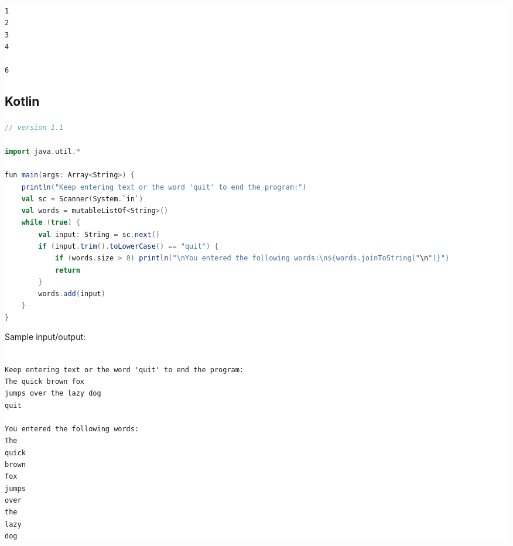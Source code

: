 ```txt
1
2
3
4

6
```



## Kotlin


```scala
// version 1.1

import java.util.*

fun main(args: Array<String>) {
    println("Keep entering text or the word 'quit' to end the program:")
    val sc = Scanner(System.`in`)
    val words = mutableListOf<String>()
    while (true) {
        val input: String = sc.next()
        if (input.trim().toLowerCase() == "quit") {
            if (words.size > 0) println("\nYou entered the following words:\n${words.joinToString("\n")}")
            return
        }
        words.add(input)
    }
}
```

Sample input/output:
```txt

Keep entering text or the word 'quit' to end the program:
The quick brown fox
jumps over the lazy dog
quit

You entered the following words:
The
quick
brown
fox
jumps
over
the
lazy
dog

```
